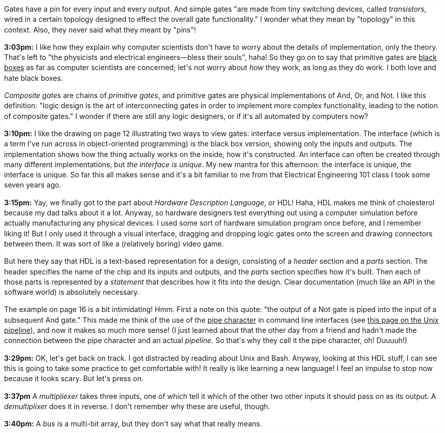 Gates have a pin for every input and every output. And simple gates "are made from tiny switching devices, called *transistors*, wired in a certain topology designed to effect the overall gate functionality." I wonder what they mean by "topology" in this context. Also, they never said what they meant by "pins"!

**3:03pm:** I like how they explain why computer scientists don't have to worry about the details of implementation, only the theory. That's left to "the physicists and electrical engineers—bless their souls", haha! So they go on to say that primitive gates are [black boxes](https://en.wikipedia.org/wiki/Black_box) as far as computer scientists are concerned; let's not worry about *how* they work, as long as they do work. I both love and hate black boxes.

*Composite gates* are chains of *primitive gates*, and primitive gates are physical implementations of And, Or, and Not. I like this definition: "logic design is the art of interconnecting gates in order to implement more complex functionality, leading to the notion of composite gates." I wonder if there are still any logic designers, or if it's all automated by computers now?

**3:10pm:** I like the drawing on page 12 illustrating two ways to view gates: interface versus implementation. The interface (which is a term I've run across in object-oriented programming) is the black box version, showing only the inputs and outputs. The implementation shows how the thing actually works on the inside, how it's constructed. An interface can often be created through many different implementations, but *the interface is unique*. My new mantra for this afternoon: the interface is unique, the interface is unique. So far this all makes sense and it's a bit familiar to me from that Electrical Engineering 101 class I took some seven years ago.

**3:15pm:** Yay, we finally got to the part about *Hardware Description Language*, or HDL! Haha, HDL makes me think of cholesterol because my dad talks about it a lot. Anyway, so hardware designers test everything out using a computer simulation before actually manufacturing any physical devices. I used some sort of hardware simulation program once before, and I remember liking it! But I only used it through a visual interface, dragging and dropping logic gates onto the screen and drawing connectors between them. It was sort of like a (relatively boring) video game.

But here they say that HDL is a text-based representation for a design, consisting of a *header* section and a *parts* section. The header specifies the name of the chip and its inputs and outputs, and the *parts* section specifies how it's built. Then each of those parts is represented by a *statement* that describes how it fits into the design. Clear documentation (much like an API in the software world) is absolutely necessary.

The example on page 16 is a bit intimidating! Hmm. First a note on this quote: "the output of a Not gate is piped into the input of a subsequent And gate." This made me think of the use of the [pipe character](https://en.wikipedia.org/wiki/Vertical_bar) in command line interfaces (see [this page on the Unix pipeline](https://en.wikipedia.org/wiki/Pipeline_(Unix))), and now it makes so much more sense! (I just learned about that the other day from a friend and hadn't made the connection between the pipe character and an actual *pipeline*. So that's why they call it the pipe character, oh! Duuuuh!)

**3:29pm:** OK, let's get back on track. I got distracted by reading about Unix and Bash. Anyway, looking at this HDL stuff, I can see this is going to take some practice to get comfortable with! It really is like learning a new language! I feel an impulse to stop now because it looks scary. But let's press on.

**3:37pm** A *multipliexer* takes three inputs, one of which tell it which of the other two other inputs it should pass on as its output. A *demultiplixer* does it in reverse. I don't remember why these are useful, though.

**3:40pm:** A *bus* is a multi-bit array, but they don't say what that really means.
